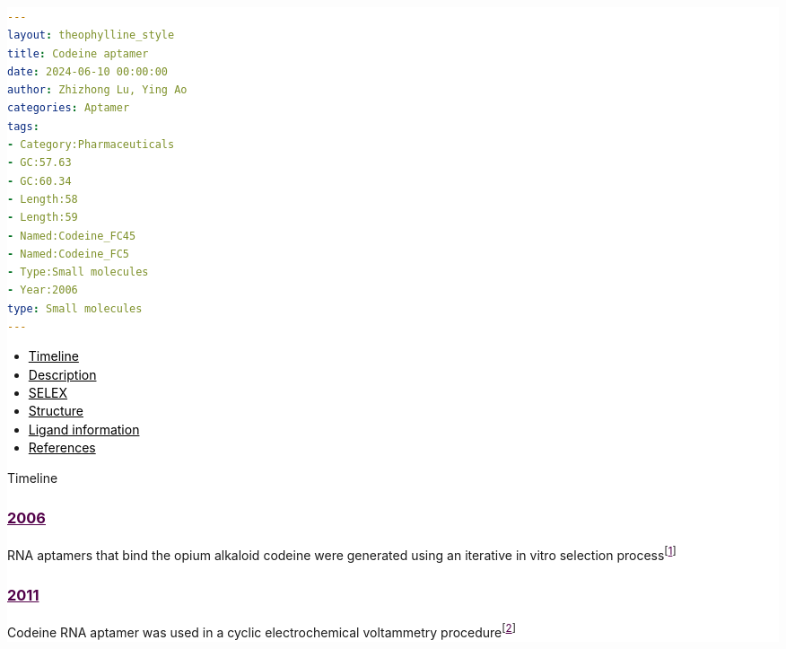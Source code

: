```yaml
---
layout: theophylline_style
title: Codeine aptamer
date: 2024-06-10 00:00:00
author: Zhizhong Lu, Ying Ao
categories: Aptamer
tags:
- Category:Pharmaceuticals
- GC:57.63
- GC:60.34
- Length:58
- Length:59
- Named:Codeine_FC45
- Named:Codeine_FC5
- Type:Small molecules
- Year:2006
type: Small molecules
---
```

<html>


<div class="side-nav">
<ul>
    <div class="side-nav-item"><li><a href="#timeline" style="color: #000000;">Timeline</a></li></div>
    <div class="side-nav-item"><li><a href="#description" style="color: #000000;">Description</a></li></div>
    <div class="side-nav-item"><li><a href="#SELEX" style="color: #000000;">SELEX</a></li></div>
    <div class="side-nav-item"><li><a href="#Structure" style="color: #000000;">Structure</a></li></div>
    <div class="side-nav-item"><li><a href="#ligand-recognition" style="color: #000000;">Ligand information</a></li></div>
    <div class="side-nav-item"><li><a href="#references" style="color: #000000;">References</a></li></div>
    </ul>
</div>



<p class="header_box" id="timeline">Timeline</p>
<div class="timeline">
 <div class="entry">
  <div class="title">
    <h3><a href="https://pubmed.ncbi.nlm.nih.gov/17038331/" target="_blank" style="color:#520049">2006</a></h3>
  </div>
  <div class="body">
    <p>RNA aptamers that bind the opium alkaloid codeine were generated using an iterative in vitro selection process<sup>[<a href="#ref1" style="color:#520049">1</a>]</sup></p>
  </div>
 </div>
            
 <div class="entry">
  <div class="title">
    <h3><a href="https://pubmed.ncbi.nlm.nih.gov/23678405/" target="_blank" style="color:#520049">2011</a></h3>
  </div>
  <div class="body">
    <p>Codeine RNA aptamer was used in a cyclic electrochemical voltammetry procedure<sup>[<a href="#ref2" style="color:#520049">2</a>]</sup></p>
  </div>
 </div>
            